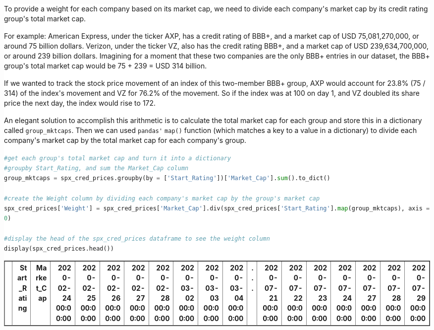To provide a weight for each company based on its market cap, we need to divide each company's market cap by its credit rating group's total market cap. 

For example: American Express, under the ticker AXP, has a credit rating of BBB+, and a market cap of USD 75,081,270,000, or around 75 billion dollars. Verizon, under the ticker VZ, also has the credit rating BBB+, and a market cap of USD 239,634,700,000, or around 239 billion dollars. Imagining for a moment that these two companies are the only BBB+ entries in our dataset, the BBB+ group's total market cap would be 75 + 239 = USD 314 billion.

If we wanted to track the stock price movement of an index of this two-member BBB+ group, AXP would account for 23.8% (75 / 314) of the index's movement and VZ for 76.2% of the movement. So if the index was at 100 on day 1, and VZ doubled its share price the next day, the index would rise to 172.

An elegant solution to accomplish this arithmetic is to calculate the total market cap for each group and store this in a dictionary called `group_mktcaps`. Then we can used `pandas'` `map()` function (which matches a key to a value in a dictionary) to divide each company's market cap by the total market cap for each company's group. 

```python
#get each group's total market cap and turn it into a dictionary
#groupby Start_Rating, and sum the Market_Cap column
group_mktcaps = spx_cred_prices.groupby(by = ['Start_Rating'])['Market_Cap'].sum().to_dict()

#create the Weight column by dividing each company's market cap by the group's market cap
spx_cred_prices['Weight'] = spx_cred_prices['Market_Cap'].div(spx_cred_prices['Start_Rating'].map(group_mktcaps), axis = 0)

#display the head of the spx_cred_prices dataframe to see the weight column
display(spx_cred_prices.head())
```


<div>
<style scoped>
    .dataframe tbody tr th:only-of-type {
        vertical-align: middle;
    }

    .dataframe tbody tr th {
        vertical-align: top;
    }

    .dataframe thead th {
        text-align: right;
    }
</style>
<table border="1" class="dataframe">
  <thead>
    <tr style="text-align: right;">
      <th></th>
      <th>Start_Rating</th>
      <th>Market_Cap</th>
      <th>2020-02-24 00:00:00</th>
      <th>2020-02-25 00:00:00</th>
      <th>2020-02-26 00:00:00</th>
      <th>2020-02-27 00:00:00</th>
      <th>2020-02-28 00:00:00</th>
      <th>2020-03-02 00:00:00</th>
      <th>2020-03-03 00:00:00</th>
      <th>2020-03-04 00:00:00</th>
      <th>...</th>
      <th>2020-07-21 00:00:00</th>
      <th>2020-07-22 00:00:00</th>
      <th>2020-07-23 00:00:00</th>
      <th>2020-07-24 00:00:00</th>
      <th>2020-07-27 00:00:00</th>
      <th>2020-07-28 00:00:00</th>
      <th>2020-07-29 00:00:00</th>